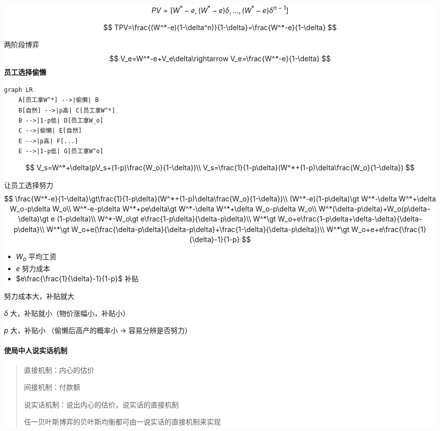 $$
PV=[W^*-e,(W^*-e)\delta,\dots,(W^*-e)\delta^{n-1}]
$$

$$
TPV=\frac{(W^*-e)(1-\delta^n)}{1-\delta}=\frac{W^*-e}{1-\delta}
$$

两阶段博弈
$$
V_e=W^*-e+V_e\delta\rightarrow V_e=\frac{W^*-e}{1-\delta}
$$
**员工选择偷懒**

```mermaid
graph LR
	A[员工拿W^*] -->|偷懒| B
	B[自然] -->|p高| C[员工拿W^*]
	B -->|1-p低| D[员工拿W_o]
	C -->|偷懒| E[自然]
	E -->|p高| F[...]
	E -->|1-p低| G[员工拿W^o]
```

$$
V_s=W^*+\delta(pV_s+(1-p)\frac{W_o}{1-\delta})\\
V_s=\frac{1}{1-p\delta}(W^*+(1-p)\delta\frac{W_o}{1-\delta})
$$

让员工选择努力
$$
\frac{W^*-e}{1-\delta}\gt\frac{1}{1-p\delta}(W^*+(1-p)\delta\frac{W_o}{1-\delta})\\
(W^*-e)(1-p\delta)\gt W^*-\delta W^*+\delta W_o-p\delta W_o\\
W^*-e-p\delta W^*+pe\delta\gt W^*-\delta W^*+\delta W_o-p\delta W_o\\
W^*(\delta-p\delta)+W_o(p\delta-\delta)\gt e (1-p\delta)\\
W^*-W_o\gt e\frac{1-p\delta}{\delta-p\delta}\\
W^*\gt W_o+e\frac{1-p\delta+\delta-\delta}{\delta-p\delta}\\
W^*\gt W_o+e(\frac{\delta-p\delta}{\delta-p\delta}+\frac{1-\delta}{\delta-p\delta})\\
W^*\gt W_o+e+e\frac{\frac{1}{\delta}-1}{1-p}
$$

- $W_o$ 平均工资
- $e$ 努力成本
- $e\frac{\frac{1}{\delta}-1}{1-p}$ 补贴

努力成本大，补贴就大

$\delta$ 大，补贴就小（物价涨幅小，补贴小）

$p$ 大，补贴小 （偷懒后高产的概率小 -> 容易分辨是否努力）

#### 使局中人说实话机制

> 直接机制：内心的估价
>
> 间接机制：付款额
>
> 说实话机制：说出内心的估价，说实话的直接机制
>
> 任一贝叶斯博弈的贝叶斯均衡都可由一说实话的直接机制来实现

